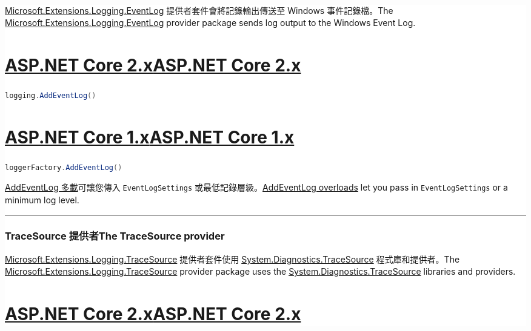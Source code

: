 <span data-ttu-id="b34e3-386">[Microsoft.Extensions.Logging.EventLog](https://www.nuget.org/packages/Microsoft.Extensions.Logging.EventLog) 提供者套件會將記錄輸出傳送至 Windows 事件記錄檔。</span><span class="sxs-lookup"><span data-stu-id="b34e3-386">The [Microsoft.Extensions.Logging.EventLog](https://www.nuget.org/packages/Microsoft.Extensions.Logging.EventLog) provider package sends log output to the Windows Event Log.</span></span>

# <a name="aspnet-core-2xtabaspnetcore2x"></a>[<span data-ttu-id="b34e3-387">ASP.NET Core 2.x</span><span class="sxs-lookup"><span data-stu-id="b34e3-387">ASP.NET Core 2.x</span></span>](#tab/aspnetcore2x)

```csharp
logging.AddEventLog()
```

# <a name="aspnet-core-1xtabaspnetcore1x"></a>[<span data-ttu-id="b34e3-388">ASP.NET Core 1.x</span><span class="sxs-lookup"><span data-stu-id="b34e3-388">ASP.NET Core 1.x</span></span>](#tab/aspnetcore1x)

```csharp
loggerFactory.AddEventLog()
```

<span data-ttu-id="b34e3-389">[AddEventLog 多載](https://docs.microsoft.com/aspnet/core/api/microsoft.extensions.logging.eventloggerfactoryextensions)可讓您傳入 `EventLogSettings` 或最低記錄層級。</span><span class="sxs-lookup"><span data-stu-id="b34e3-389">[AddEventLog overloads](https://docs.microsoft.com/aspnet/core/api/microsoft.extensions.logging.eventloggerfactoryextensions) let you pass in `EventLogSettings` or a minimum log level.</span></span>

---

<a id="tracesource"></a>
### <a name="the-tracesource-provider"></a><span data-ttu-id="b34e3-390">TraceSource 提供者</span><span class="sxs-lookup"><span data-stu-id="b34e3-390">The TraceSource provider</span></span>

<span data-ttu-id="b34e3-391">[Microsoft.Extensions.Logging.TraceSource](https://www.nuget.org/packages/Microsoft.Extensions.Logging.TraceSource) 提供者套件使用 [System.Diagnostics.TraceSource](https://docs.microsoft.com/dotnet/api/system.diagnostics.tracesource) 程式庫和提供者。</span><span class="sxs-lookup"><span data-stu-id="b34e3-391">The [Microsoft.Extensions.Logging.TraceSource](https://www.nuget.org/packages/Microsoft.Extensions.Logging.TraceSource) provider package uses the [System.Diagnostics.TraceSource](https://docs.microsoft.com/dotnet/api/system.diagnostics.tracesource) libraries and providers.</span></span>

# <a name="aspnet-core-2xtabaspnetcore2x"></a>[<span data-ttu-id="b34e3-392">ASP.NET Core 2.x</span><span class="sxs-lookup"><span data-stu-id="b34e3-392">ASP.NET Core 2.x</span></span>](#tab/aspnetcore2x)

